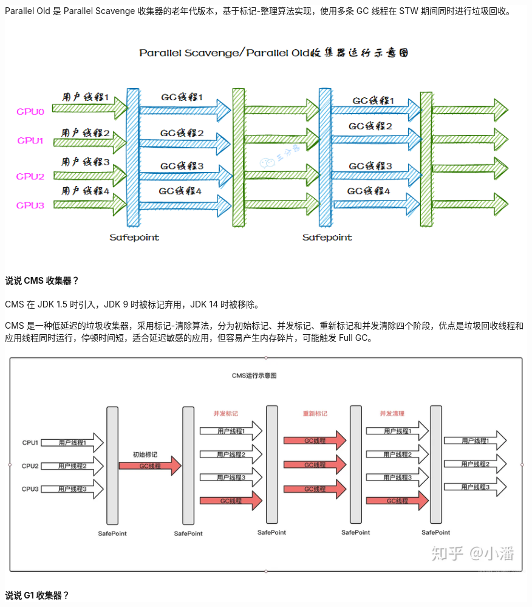 Parallel Old 是 Parallel Scavenge 收集器的老年代版本，基于标记-整理算法实现，使用多条 GC 线程在 STW 期间同时进行垃圾回收。

![三分恶面渣逆袭：Parallel Old收集器](assets/jvm-32.png)

#### 说说 CMS 收集器？

CMS 在 JDK 1.5 时引入，JDK 9 时被标记弃用，JDK 14 时被移除。

CMS 是一种低延迟的垃圾收集器，采用标记-清除算法，分为初始标记、并发标记、重新标记和并发清除四个阶段，优点是垃圾回收线程和应用线程同时运行，停顿时间短，适合延迟敏感的应用，但容易产生内存碎片，可能触发 Full GC。

![小潘：CMS](assets/gc-collector-20231228211056.png)

#### 说说 G1 收集器？
